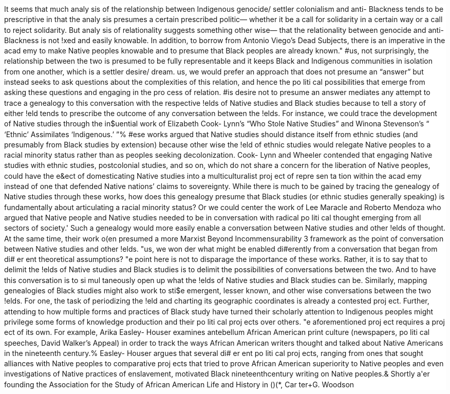 It seems that much analy sis of the relationship between Indigenous genocide/
settler colonialism and anti- Blackness tends to be prescriptive in that
the analy sis presumes a certain prescribed politic— whether it be a call for
solidarity in a certain way or a call to reject solidarity. But analy sis of relationality
suggests something other wise— that the relationality between
genocide and anti- Blackness is not !xed and easily knowable. In addition,
to borrow from Antonio Viego’s Dead Subjects, there is an imperative in
the acad emy to make Native peoples knowable and to presume that Black
peoples are already known." #us, not surprisingly, the relationship between
the two is presumed to be fully representable and it keeps Black and Indigenous
communities in isolation from one another, which is a settler desire/
dream.
us, we would prefer an approach that does not presume an “answer”
but instead seeks to ask questions about the complexities of this relation,
and hence the po liti cal possibilities that emerge from asking these questions
and engaging in the pro cess of relation. #is desire not to presume an answer
mediates any attempt to trace a genealogy to this conversation with the
respective !elds of Native studies and Black studies because to tell a story
of either !eld tends to prescribe the outcome of any conversation between
the !elds. For instance, we could trace the development of Native studies
through the in$uential work of Elizabeth Cook- Lynn’s “Who Stole Native
Studies” and Winona Stevenson’s “ ‘Ethnic’ Assimilates ‘Indigenous.’ ”% #ese
works argued that Native studies should distance itself from ethnic studies
(and presumably from Black studies by extension) because other wise the
!eld of ethnic studies would relegate Native peoples to a racial minority status
rather than as peoples seeking decolonization. Cook- Lynn and Wheeler
contended that engaging Native studies with ethnic studies, postcolonial
studies, and so on, which do not share a concern for the liberation of Native
peoples, could have the e&ect of domesticating Native studies into a multiculturalist
proj ect of repre sen ta tion within the acad emy instead of one that
defended Native nations’ claims to sovereignty. While there is much to be
gained by tracing the genealogy of Native studies through these works, how
does this genealogy presume that Black studies (or ethnic studies generally
speaking) is fundamentally about articulating a racial minority status? Or
we could center the work of Lee Maracle and Roberto Mendoza who argued
that Native people and Native studies needed to be in conversation with radical
po liti cal thought emerging from all sectors of society.' Such a genealogy
would more easily enable a conversation between Native studies and other
!elds of thought. At the same time, their work o(en presumed a more Marxist
Beyond Incommensurability 3
framework as the point of conversation between Native studies and other
!elds. "us, we won der what might be enabled di#erently from a conversation
that began from di# er ent theoretical assumptions? "e point here is not
to disparage the importance of these works. Rather, it is to say that to delimit
the !elds of Native studies and Black studies is to delimit the possibilities of
conversations between the two. And to have this conversation is to si mul taneously
open up what the !elds of Native studies and Black studies can be.
Similarly, mapping genealogies of Black studies might also work to sti$e
emergent, lesser known, and other wise conversations between the two !elds.
For one, the task of periodizing the !eld and charting its geographic coordinates
is already a contested proj ect. Further, attending to how multiple
forms and practices of Black study have turned their scholarly attention
to Indigenous peoples might privilege some forms of knowledge production
and their po liti cal proj ects over others. "e aforementioned proj ect
requires a proj ect of its own. For example, Arika Easley- Houser examines
antebellum African American print culture (newspapers, po liti cal speeches,
David Walker’s Appeal) in order to track the ways African American writers
thought and talked about Native Americans in the nineteenth century.%
Easley- Houser argues that several di# er ent po liti cal proj ects, ranging from
ones that sought alliances with Native peoples to comparative proj ects that
tried to prove African American superiority to Native peoples and even investigations
of Native practices of enslavement, motivated Black nineteenthcentury
writing on Native peoples.& Shortly a'er founding the Association
for the Study of African American Life and History in ()(*, Car ter+G. Woodson